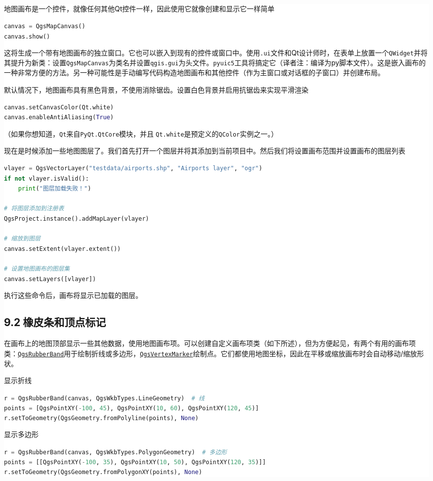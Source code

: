 地图画布是一个控件，就像任何其他Qt控件一样，因此使用它就像创建和显示它一样简单

```python
canvas = QgsMapCanvas()
canvas.show()
```

这将生成一个带有地图画布的独立窗口。它也可以嵌入到现有的控件或窗口中。使用`.ui`文件和Qt设计师时，在表单上放置一个`QWidget`并将其提升为新类：设置`QgsMapCanvas`为类名并设置`qgis.gui`为头文件。`pyuic5`工具将搞定它（译者注：编译为py脚本文件）。这是嵌入画布的一种非常方便的方法。另一种可能性是手动编写代码构造地图画布和其他控件（作为主窗口或对话框的子窗口）并创建布局。

默认情况下，地图画布具有黑色背景，不使用消除锯齿。设置白色背景并启用抗锯齿来实现平滑渲染

```python
canvas.setCanvasColor(Qt.white)
canvas.enableAntiAliasing(True)
```

（如果你想知道，`Qt`来自`PyQt.QtCore`模块，并且 `Qt.white`是预定义的`QColor`实例之一。）

现在是时候添加一些地图图层了。我们首先打开一个图层并将其添加到当前项目中。然后我们将设置画布范围并设置画布的图层列表

```python
vlayer = QgsVectorLayer("testdata/airports.shp", "Airports layer", "ogr")
if not vlayer.isValid():
    print("图层加载失败！")

# 将图层添加到注册表
QgsProject.instance().addMapLayer(vlayer)

# 缩放到图层
canvas.setExtent(vlayer.extent())

# 设置地图画布的图层集
canvas.setLayers([vlayer])
```

执行这些命令后，画布将显示已加载的图层。

## 9.2 橡皮条和顶点标记

在画布上的地图顶部显示一些其他数据，使用地图画布项。可以创建自定义画布项类（如下所述），但为方便起见，有两个有用的画布项类：[`QgsRubberBand`](https://qgis.org/pyqgis/master/gui/QgsRubberBand.html#qgis.gui.QgsRubberBand)用于绘制折线或多边形，[`QgsVertexMarker`](https://qgis.org/pyqgis/master/gui/QgsVertexMarker.html#qgis.gui.QgsVertexMarker)绘制点。它们都使用地图坐标，因此在平移或缩放画布时会自动移动/缩放形状。

显示折线

```python
r = QgsRubberBand(canvas, QgsWkbTypes.LineGeometry)  # 线
points = [QgsPointXY(-100, 45), QgsPointXY(10, 60), QgsPointXY(120, 45)]
r.setToGeometry(QgsGeometry.fromPolyline(points), None)
```

显示多边形

```python
r = QgsRubberBand(canvas, QgsWkbTypes.PolygonGeometry)  # 多边形
points = [[QgsPointXY(-100, 35), QgsPointXY(10, 50), QgsPointXY(120, 35)]]
r.setToGeometry(QgsGeometry.fromPolygonXY(points), None)
```
